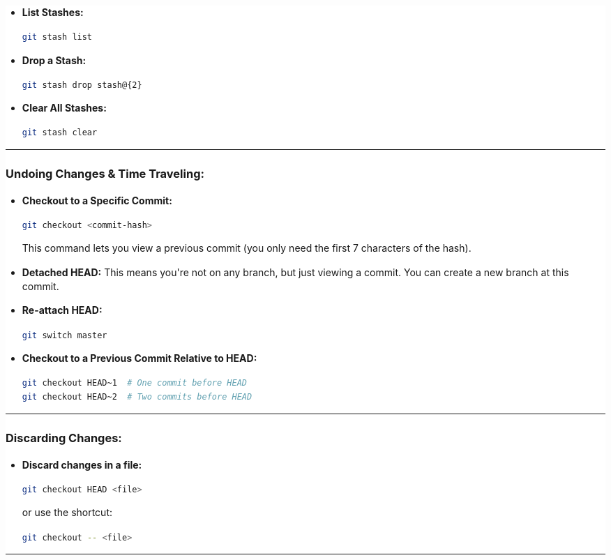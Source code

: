 * **List Stashes:**

  ```bash
  git stash list
  ```

* **Drop a Stash:**

  ```bash
  git stash drop stash@{2}
  ```

* **Clear All Stashes:**

  ```bash
  git stash clear
  ```

---

### **Undoing Changes & Time Traveling:**

* **Checkout to a Specific Commit:**

  ```bash
  git checkout <commit-hash>
  ```

  This command lets you view a previous commit (you only need the first 7 characters of the hash).

* **Detached HEAD:**
  This means you're not on any branch, but just viewing a commit. You can create a new branch at this commit.

* **Re-attach HEAD:**

  ```bash
  git switch master
  ```

* **Checkout to a Previous Commit Relative to HEAD:**

  ```bash
  git checkout HEAD~1  # One commit before HEAD
  git checkout HEAD~2  # Two commits before HEAD
  ```

---

### **Discarding Changes:**

* **Discard changes in a file:**

  ```bash
  git checkout HEAD <file>
  ```

  or use the shortcut:

  ```bash
  git checkout -- <file>
  ```

---